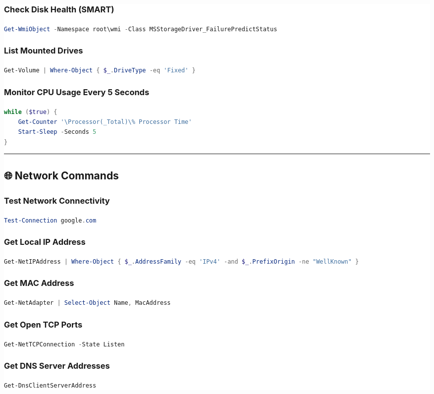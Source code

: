 ### Check Disk Health (SMART)

```powershell
Get-WmiObject -Namespace root\wmi -Class MSStorageDriver_FailurePredictStatus
```

### List Mounted Drives

```powershell
Get-Volume | Where-Object { $_.DriveType -eq 'Fixed' }
```

### Monitor CPU Usage Every 5 Seconds

```powershell
while ($true) {
    Get-Counter '\Processor(_Total)\% Processor Time'
    Start-Sleep -Seconds 5
}
```

---

## 🌐 Network Commands

### Test Network Connectivity

```powershell
Test-Connection google.com
```

### Get Local IP Address

```powershell
Get-NetIPAddress | Where-Object { $_.AddressFamily -eq 'IPv4' -and $_.PrefixOrigin -ne "WellKnown" }
```

### Get MAC Address

```powershell
Get-NetAdapter | Select-Object Name, MacAddress
```

### Get Open TCP Ports

```powershell
Get-NetTCPConnection -State Listen
```

### Get DNS Server Addresses

```powershell
Get-DnsClientServerAddress
```

